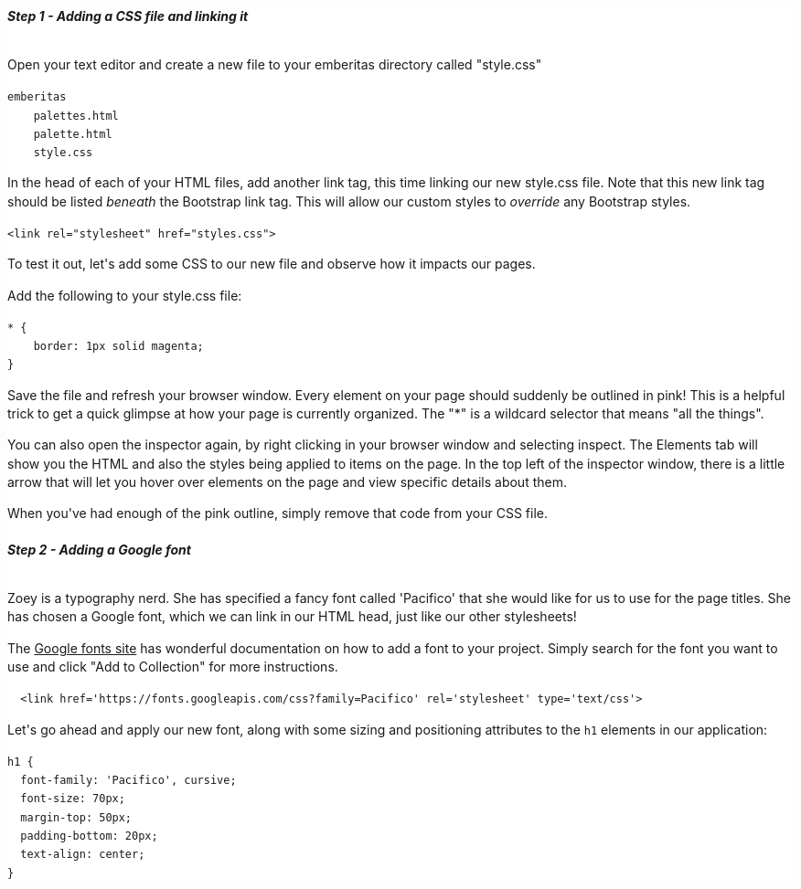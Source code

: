 ###### **Step 1 - Adding a CSS file and linking it**
Open your text editor and create a new file to your emberitas directory called "style.css" 
```
emberitas
	palettes.html
	palette.html
	style.css
```

In the head of each of your HTML files, add another link tag, this time linking our new style.css file. Note that this new link tag should be listed *beneath* the Bootstrap link tag. This will allow our custom styles to *override* any Bootstrap styles.

```
<link rel="stylesheet" href="styles.css">
```

To test it out, let's add some CSS to our new file and observe how it impacts our pages.

Add the following to your style.css file:
```
* {
	border: 1px solid magenta; 
}
```
Save the file and refresh your browser window. Every element on your page should suddenly be outlined in pink! This is a helpful trick to get a quick glimpse at how your page is currently organized. The "*" is a wildcard selector that means "all the things". 

You can also open the inspector again, by right clicking in your browser window and selecting inspect. The Elements tab will show you the HTML and also the styles being applied to items on the page. In the top left of the inspector window, there is a little arrow that will let you hover over elements on the page and view specific details about them.

When you've had enough of the pink outline, simply remove that code from your CSS file.

###### **Step 2 - Adding a Google font**

Zoey is a typography nerd. She has specified a fancy font called 'Pacifico' that she would like for us to use for the page titles. She has chosen a Google font, which we can link in our HTML head, just like our other stylesheets! 

The [Google fonts site](https://www.google.com/fonts) has wonderful documentation on how to add a font to your project. Simply search for the font you want to use and click "Add to Collection" for more instructions.
```
  <link href='https://fonts.googleapis.com/css?family=Pacifico' rel='stylesheet' type='text/css'>
```

Let's go ahead and apply our new font, along with some sizing and positioning attributes to the `h1` elements in our application:
```
h1 {
  font-family: 'Pacifico', cursive;
  font-size: 70px;
  margin-top: 50px;
  padding-bottom: 20px;
  text-align: center;
}
```
